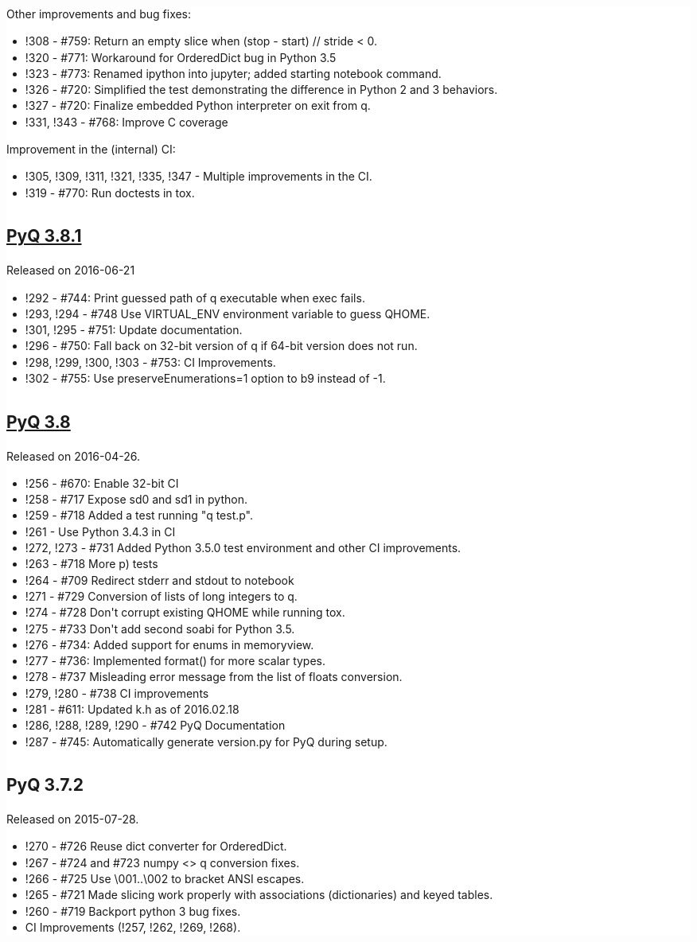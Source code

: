Other improvements and bug fixes:

- !308 - #759: Return an empty slice when (stop - start) // stride < 0.
- !320 - #771: Workaround for OrderedDict bug in Python 3.5
- !323 - #773: Renamed ipython into jupyter; added starting notebook command.
- !326 - #720: Simplified the test demonstrating the difference in Python 2 and 3 behaviors.
- !327 - #720: Finalize embedded Python interpreter on exit from q.
- !331, !343 - #768: Improve C coverage

Improvement in the (internal) CI:

- !305, !309, !311, !321, !335, !347 - Multiple improvements in the CI.
- !319 - #770: Run doctests in tox.

## [PyQ 3.8.1](https://pyq.readthedocs.io/en/pyq-3.8.1/)

Released on 2016-06-21

- !292 -  #744: Print guessed path of q executable when exec fails.
- !293, !294 -  #748 Use VIRTUAL_ENV environment variable to guess QHOME.
- !301, !295 -  #751: Update documentation.
- !296 -  #750: Fall back on 32-bit version of q if 64-bit version does not run.
- !298, !299, !300, !303 -  #753: CI Improvements.
- !302 -  #755: Use preserveEnumerations=1 option to b9 instead of -1.

## [PyQ 3.8](https://pyq.readthedocs.io/en/pyq-3.8/)

Released on 2016-04-26.

- !256 - #670: Enable 32-bit CI
- !258 - #717 Expose sd0 and sd1 in python.
- !259 - #718 Added a test running "q test.p".
- !261 - Use Python 3.4.3 in CI
- !272, !273 - #731 Added Python 3.5.0 test environment and other CI improvements.
- !263 - #718 More p) tests
- !264 - #709 Redirect stderr and stdout to notebook
- !271 - #729 Conversion of lists of long integers to q.
- !274 - #728 Don't corrupt existing QHOME while running tox.
- !275 - #733 Don't add second soabi for Python 3.5.
- !276 - #734: Added support for enums in memoryview.
- !277 - #736: Implemented format() for more scalar types.
- !278 - #737 Misleading error message from the list of floats conversion.
- !279, !280 - #738 CI improvements
- !281 - #611: Updated k.h as of 2016.02.18
- !286, !288, !289, !290 - #742 PyQ Documentation
- !287 - #745: Automatically generate version.py for PyQ during setup.

## PyQ 3.7.2

Released on 2015-07-28.

- !270 - #726 Reuse dict converter for OrderedDict.
- !267 - #724 and #723 numpy <> q conversion fixes.
- !266 - #725 Use \001..\002 to bracket ANSI escapes.
- !265 - #721 Made slicing work properly with associations (dictionaries) and keyed tables.
- !260 - #719 Backport python 3 bug fixes.
- CI Improvements (!257, !262, !269, !268).
